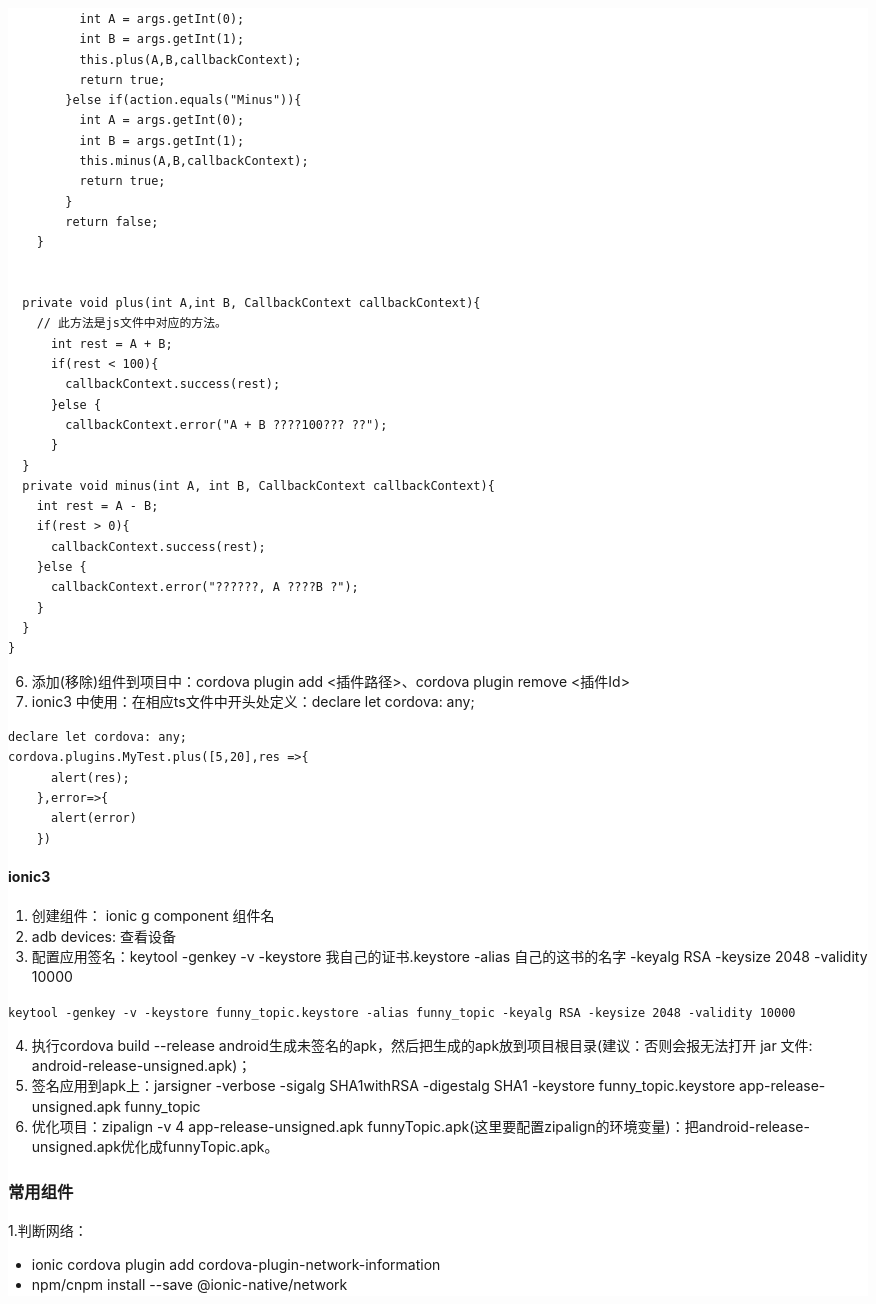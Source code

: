 ```
          int A = args.getInt(0);
          int B = args.getInt(1);
          this.plus(A,B,callbackContext);
          return true;
        }else if(action.equals("Minus")){
          int A = args.getInt(0);
          int B = args.getInt(1);
          this.minus(A,B,callbackContext);
          return true;
        }
        return false;
    }


  private void plus(int A,int B, CallbackContext callbackContext){
    // 此方法是js文件中对应的方法。
      int rest = A + B;
      if(rest < 100){
        callbackContext.success(rest);
      }else {
        callbackContext.error("A + B ????100??? ??");
      }
  }
  private void minus(int A, int B, CallbackContext callbackContext){
    int rest = A - B;
    if(rest > 0){
      callbackContext.success(rest);
    }else {
      callbackContext.error("??????, A ????B ?");
    }
  }
}
```
6. 添加(移除)组件到项目中：cordova plugin add <插件路径>、cordova plugin remove <插件Id>
7. ionic3 中使用：在相应ts文件中开头处定义：declare let cordova: any;
```
declare let cordova: any;
cordova.plugins.MyTest.plus([5,20],res =>{
      alert(res);
    },error=>{
      alert(error)
    })
```

#### ionic3
1. 创建组件： ionic g component 组件名
2. adb devices: 查看设备
3. 配置应用签名：keytool -genkey -v -keystore 我自己的证书.keystore -alias 自己的这书的名字 -keyalg RSA -keysize 2048 -validity 10000
```
keytool -genkey -v -keystore funny_topic.keystore -alias funny_topic -keyalg RSA -keysize 2048 -validity 10000
```
4. 执行cordova build --release android生成未签名的apk，然后把生成的apk放到项目根目录(建议：否则会报无法打开 jar 文件: android-release-unsigned.apk)；
5. 签名应用到apk上：jarsigner -verbose -sigalg SHA1withRSA -digestalg SHA1 -keystore funny_topic.keystore app-release-unsigned.apk funny_topic
6. 优化项目：zipalign -v 4 app-release-unsigned.apk funnyTopic.apk(这里要配置zipalign的环境变量)：把android-release-unsigned.apk优化成funnyTopic.apk。
### 常用组件
1.判断网络： 
-  ionic cordova plugin add cordova-plugin-network-information
-  npm/cnpm install --save @ionic-native/network
